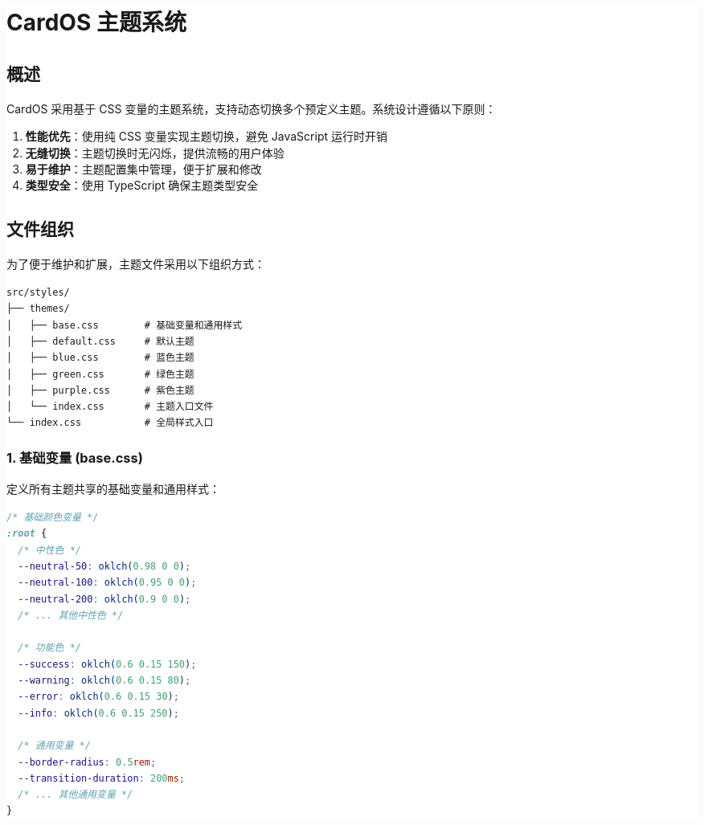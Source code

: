 # CardOS 主题系统

## 概述

CardOS 采用基于 CSS 变量的主题系统，支持动态切换多个预定义主题。系统设计遵循以下原则：

1. **性能优先**：使用纯 CSS 变量实现主题切换，避免 JavaScript 运行时开销
2. **无缝切换**：主题切换时无闪烁，提供流畅的用户体验
3. **易于维护**：主题配置集中管理，便于扩展和修改
4. **类型安全**：使用 TypeScript 确保主题类型安全

## 文件组织

为了便于维护和扩展，主题文件采用以下组织方式：

```
src/styles/
├── themes/
│   ├── base.css        # 基础变量和通用样式
│   ├── default.css     # 默认主题
│   ├── blue.css        # 蓝色主题
│   ├── green.css       # 绿色主题
│   ├── purple.css      # 紫色主题
│   └── index.css       # 主题入口文件
└── index.css           # 全局样式入口
```

### 1. 基础变量 (base.css)

定义所有主题共享的基础变量和通用样式：

```css
/* 基础颜色变量 */
:root {
  /* 中性色 */
  --neutral-50: oklch(0.98 0 0);
  --neutral-100: oklch(0.95 0 0);
  --neutral-200: oklch(0.9 0 0);
  /* ... 其他中性色 */

  /* 功能色 */
  --success: oklch(0.6 0.15 150);
  --warning: oklch(0.6 0.15 80);
  --error: oklch(0.6 0.15 30);
  --info: oklch(0.6 0.15 250);

  /* 通用变量 */
  --border-radius: 0.5rem;
  --transition-duration: 200ms;
  /* ... 其他通用变量 */
}
```
